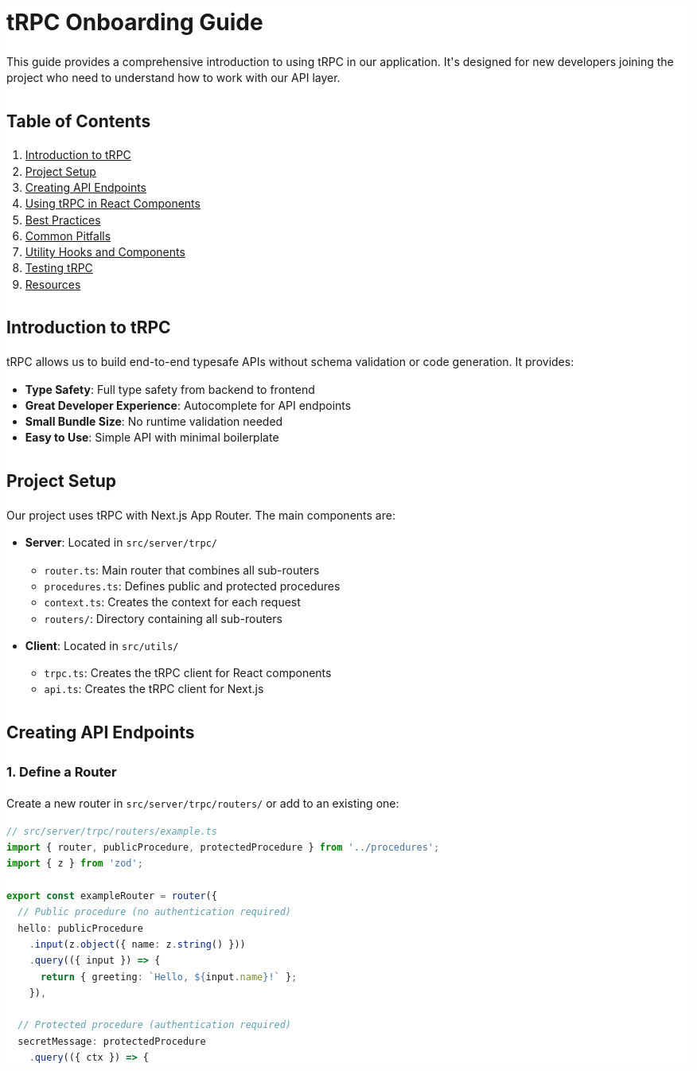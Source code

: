 # tRPC Onboarding Guide

This guide provides a comprehensive introduction to using tRPC in our application. It's designed for new developers joining the project who need to understand how to work with our API layer.

## Table of Contents

1. [Introduction to tRPC](#introduction-to-trpc)
2. [Project Setup](#project-setup)
3. [Creating API Endpoints](#creating-api-endpoints)
4. [Using tRPC in React Components](#using-trpc-in-react-components)
5. [Best Practices](#best-practices)
6. [Common Pitfalls](#common-pitfalls)
7. [Utility Hooks and Components](#utility-hooks-and-components)
8. [Testing tRPC](#testing-trpc)
9. [Resources](#resources)

## Introduction to tRPC

tRPC allows us to build end-to-end typesafe APIs without schema validation or code generation. It provides:

- **Type Safety**: Full type safety from backend to frontend
- **Great Developer Experience**: Autocomplete for API endpoints
- **Small Bundle Size**: No runtime validation needed
- **Easy to Use**: Simple API with minimal boilerplate

## Project Setup

Our project uses tRPC with Next.js App Router. The main components are:

- **Server**: Located in `src/server/trpc/`
  - `router.ts`: Main router that combines all sub-routers
  - `procedures.ts`: Defines public and protected procedures
  - `context.ts`: Creates the context for each request
  - `routers/`: Directory containing all sub-routers

- **Client**: Located in `src/utils/`
  - `trpc.ts`: Creates the tRPC client for React components
  - `api.ts`: Creates the tRPC client for Next.js

## Creating API Endpoints

### 1. Define a Router

Create a new router in `src/server/trpc/routers/` or add to an existing one:

```typescript
// src/server/trpc/routers/example.ts
import { router, publicProcedure, protectedProcedure } from '../procedures';
import { z } from 'zod';

export const exampleRouter = router({
  // Public procedure (no authentication required)
  hello: publicProcedure
    .input(z.object({ name: z.string() }))
    .query(({ input }) => {
      return { greeting: `Hello, ${input.name}!` };
    }),

  // Protected procedure (authentication required)
  secretMessage: protectedProcedure
    .query(({ ctx }) => {
```